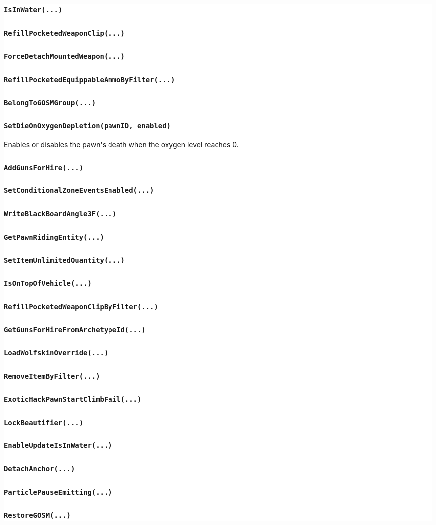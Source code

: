 ### `IsInWater(...)`

### `RefillPocketedWeaponClip(...)`

### `ForceDetachMountedWeapon(...)`

### `RefillPocketedEquippableAmmoByFilter(...)`

### `BelongToGOSMGroup(...)`

### `SetDieOnOxygenDepletion(pawnID, enabled)`

Enables or disables the pawn's death when the oxygen level reaches 0.

### `AddGunsForHire(...)`

### `SetConditionalZoneEventsEnabled(...)`

### `WriteBlackBoardAngle3F(...)`

### `GetPawnRidingEntity(...)`

### `SetItemUnlimitedQuantity(...)`

### `IsOnTopOfVehicle(...)`

### `RefillPocketedWeaponClipByFilter(...)`

### `GetGunsForHireFromArchetypeId(...)`

### `LoadWolfskinOverride(...)`

### `RemoveItemByFilter(...)`

### `ExoticHackPawnStartClimbFail(...)`

### `LockBeautifier(...)`

### `EnableUpdateIsInWater(...)`

### `DetachAnchor(...)`

### `ParticlePauseEmitting(...)`

### `RestoreGOSM(...)`

